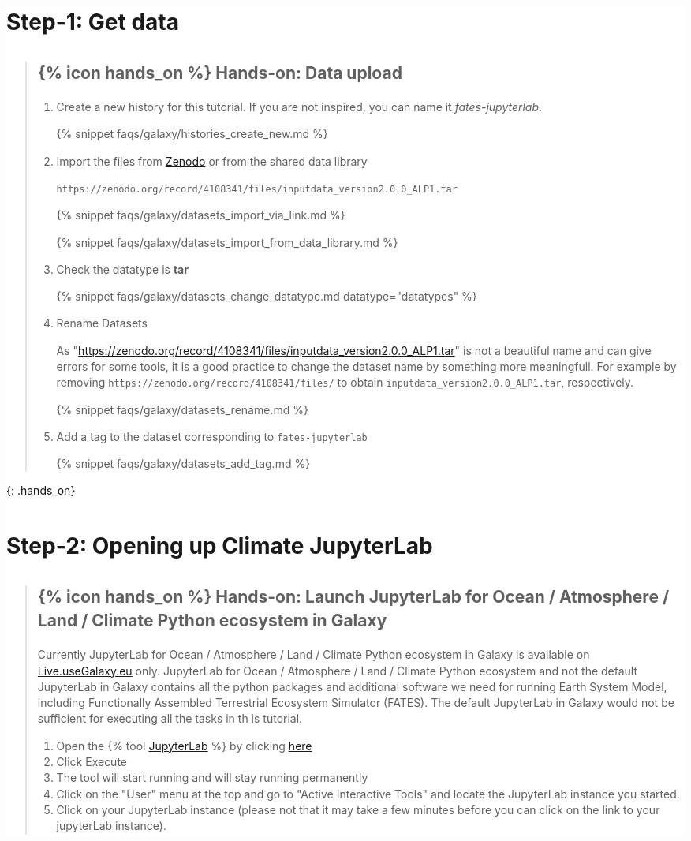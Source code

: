 # Step-1: Get data

> ## {% icon hands_on %} Hands-on: Data upload
>
> 1. Create a new history for this tutorial. If you are not inspired, you can name it *fates-jupyterlab*.
>
>    {% snippet faqs/galaxy/histories_create_new.md %}
>
> 2. Import the files from [Zenodo](https://doi.org/10.5281/zenodo.4108341) or from the shared data library
>
>    ```
>    https://zenodo.org/record/4108341/files/inputdata_version2.0.0_ALP1.tar
>    ```
>
>    {% snippet faqs/galaxy/datasets_import_via_link.md %}
>
>    {% snippet faqs/galaxy/datasets_import_from_data_library.md %}
>
> 3. Check the datatype is **tar**
>
>    {% snippet faqs/galaxy/datasets_change_datatype.md datatype="datatypes" %}
>
> 4. Rename Datasets
>
>    As "https://zenodo.org/record/4108341/files/inputdata_version2.0.0_ALP1.tar" is not a beautiful name and can give errors for some tools,
>    it is a good practice to change the dataset name by something more meaningfull. For example by removing `https://zenodo.org/record/4108341/files/` to obtain `inputdata_version2.0.0_ALP1.tar`, respectively.
>
>    {% snippet faqs/galaxy/datasets_rename.md %}
>
> 5. Add a tag to the dataset corresponding to `fates-jupyterlab`
>
>    {% snippet faqs/galaxy/datasets_add_tag.md %}
>
{: .hands_on}

# Step-2: Opening up Climate JupyterLab

> ## {% icon hands_on %} Hands-on: Launch JupyterLab for Ocean / Atmosphere / Land / Climate Python ecosystem in Galaxy
>
> Currently JupyterLab for Ocean / Atmosphere / Land / Climate Python ecosystem in Galaxy is available on [Live.useGalaxy.eu](https://live.usegalaxy.eu) only. JupyterLab for Ocean / Atmosphere / Land / Climate Python ecosystem and not the default JupyterLab in Galaxy contains all the python packages and additional software we need for running Earth System Model, including Functionally Assembled Terrestrial Ecosystem Simulator (FATES). The default JupyterLab in Galaxy would not be sufficient for executing all the tasks in th
is tutorial.
>
> 1. Open the {% tool [JupyterLab](interactive_tool_jupyter_notebook) %} by clicking [here](https://live.usegalaxy.eu/?tool_id=interactive_tool_climate_notebook)
> 2. Click Execute
> 3. The tool will start running and will stay running permanently
> 4. Click on the "User" menu at the top and go to "Active Interactive Tools" and locate the JupyterLab instance you started.
> 5. Click on your JupyterLab instance (please not that it may take a few minutes before you can click on the link to your jupyterLab instance).
>